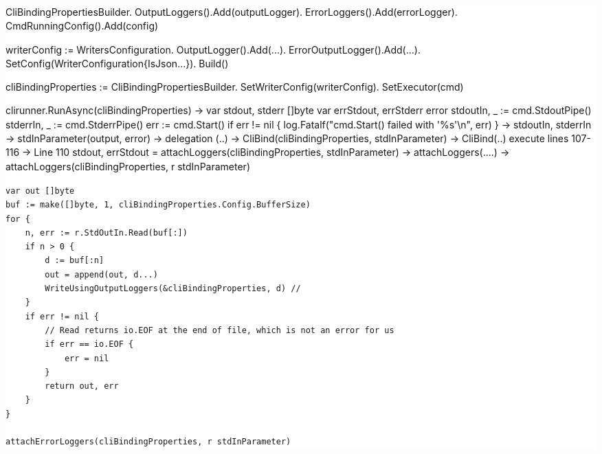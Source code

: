 CliBindingPropertiesBuilder.
  OutputLoggers().Add(outputLogger).
  ErrorLoggers().Add(errorLogger).
  CmdRunningConfig().Add(config)
  

writerConfig := WritersConfiguration.
  OutputLogger().Add(...).
  ErrorOutputLogger().Add(...).
  SetConfig(WriterConfiguration{IsJson...}).
  Build()

cliBindingProperties := CliBindingPropertiesBuilder.
  SetWriterConfig(writerConfig).
  SetExecutor(cmd)  

clirunner.RunAsync(cliBindingProperties)
	-> 
	var stdout, stderr []byte
	var errStdout, errStderr error
	stdoutIn, _ := cmd.StdoutPipe()
	stderrIn, _ := cmd.StderrPipe()
	err := cmd.Start()
	if err != nil {
		log.Fatalf("cmd.Start() failed with '%s'\n", err)
	}
	-> stdoutIn, stderrIn -> stdInParameter(output, error)
	-> delegation (..) -> CliBind(cliBindingProperties, stdInParameter)
           -> CliBind(..) execute lines 107-116
               -> Line 110 stdout, errStdout = attachLoggers(cliBindingProperties, stdInParameter)
                    -> attachLoggers(....)
                           -> 
	attachLoggers(cliBindingProperties, r stdInParameter) 
						
	var out []byte
	buf := make([]byte, 1, cliBindingProperties.Config.BufferSize)
	for {
		n, err := r.StdOutIn.Read(buf[:])
		if n > 0 {
			d := buf[:n]
			out = append(out, d...)
			WriteUsingOutputLoggers(&cliBindingProperties, d) //
		}
		if err != nil {
			// Read returns io.EOF at the end of file, which is not an error for us
			if err == io.EOF {
				err = nil
			}
			return out, err
		}
	}

	attachErrorLoggers(cliBindingProperties, r stdInParameter) 
						